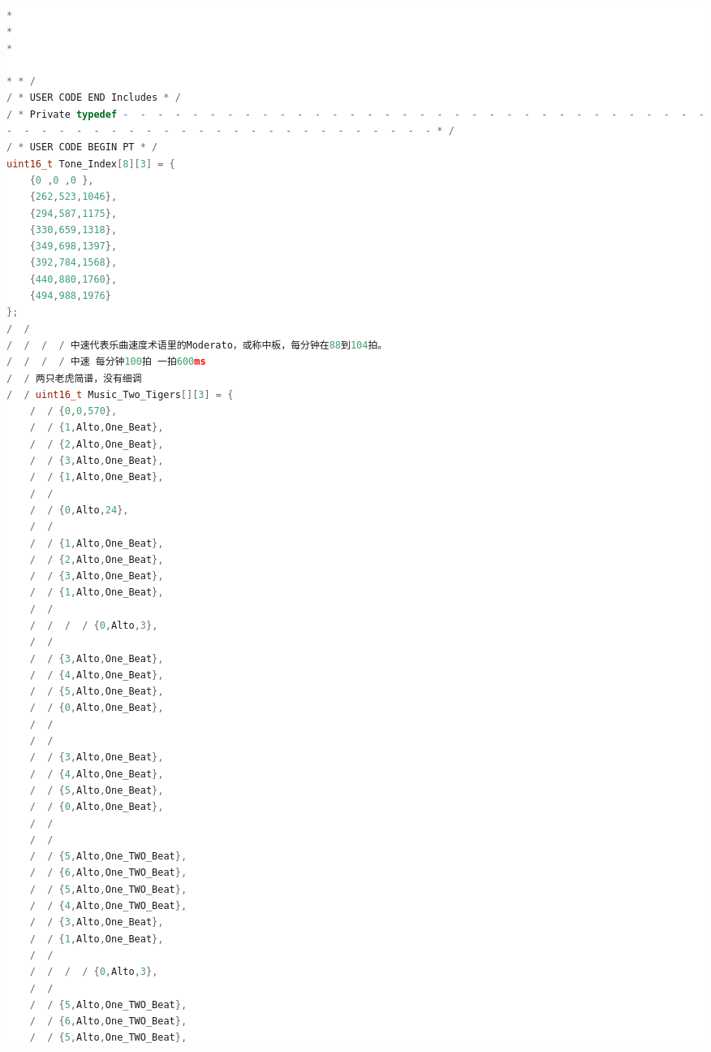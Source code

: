 ```c
*
*
*

* * /
/ * USER CODE END Includes * /
/ * Private typedef -  -  -  -  -  -  -  -  -  -  -  -  -  -  -  -  -  -  -  -  -  -  -  -  -  -  -  -  -  -  -  -  -  -  -  -  -  -  -  -  -  -  -  -  -  -  -  -  -  -  -  -  -  -  -  -  -  -  - * /
/ * USER CODE BEGIN PT * /
uint16_t Tone_Index[8][3] = {
    {0 ,0 ,0 },
    {262,523,1046},
    {294,587,1175},
    {330,659,1318},
    {349,698,1397},
    {392,784,1568},
    {440,880,1760},
    {494,988,1976}
};
/  /
/  /  /  / 中速代表乐曲速度术语里的Moderato，或称中板，每分钟在88到104拍。
/  /  /  / 中速 每分钟100拍 一拍600ms
/  / 两只老虎简谱，没有细调
/  / uint16_t Music_Two_Tigers[][3] = {
    /  / {0,0,570},
    /  / {1,Alto,One_Beat},
    /  / {2,Alto,One_Beat},
    /  / {3,Alto,One_Beat},
    /  / {1,Alto,One_Beat},
    /  /
    /  / {0,Alto,24},
    /  /
    /  / {1,Alto,One_Beat},
    /  / {2,Alto,One_Beat},
    /  / {3,Alto,One_Beat},
    /  / {1,Alto,One_Beat},
    /  /
    /  /  /  / {0,Alto,3},
    /  /
    /  / {3,Alto,One_Beat},
    /  / {4,Alto,One_Beat},
    /  / {5,Alto,One_Beat},
    /  / {0,Alto,One_Beat},
    /  /
    /  /
    /  / {3,Alto,One_Beat},
    /  / {4,Alto,One_Beat},
    /  / {5,Alto,One_Beat},
    /  / {0,Alto,One_Beat},
    /  /
    /  /
    /  / {5,Alto,One_TWO_Beat},
    /  / {6,Alto,One_TWO_Beat},
    /  / {5,Alto,One_TWO_Beat},
    /  / {4,Alto,One_TWO_Beat},
    /  / {3,Alto,One_Beat},
    /  / {1,Alto,One_Beat},
    /  /
    /  /  /  / {0,Alto,3},
    /  /
    /  / {5,Alto,One_TWO_Beat},
    /  / {6,Alto,One_TWO_Beat},
    /  / {5,Alto,One_TWO_Beat},
```